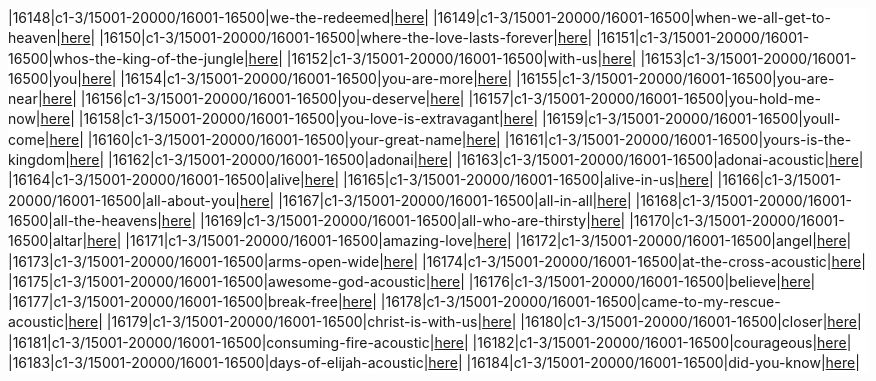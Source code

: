 |16148|c1-3/15001-20000/16001-16500|we-the-redeemed|[here](https://cdn.jsdelivr.net/gh/guitarchord/c1-3/15001-20000/16001-16500/we-the-redeemed.webp)|
|16149|c1-3/15001-20000/16001-16500|when-we-all-get-to-heaven|[here](https://cdn.jsdelivr.net/gh/guitarchord/c1-3/15001-20000/16001-16500/when-we-all-get-to-heaven.webp)|
|16150|c1-3/15001-20000/16001-16500|where-the-love-lasts-forever|[here](https://cdn.jsdelivr.net/gh/guitarchord/c1-3/15001-20000/16001-16500/where-the-love-lasts-forever.webp)|
|16151|c1-3/15001-20000/16001-16500|whos-the-king-of-the-jungle|[here](https://cdn.jsdelivr.net/gh/guitarchord/c1-3/15001-20000/16001-16500/whos-the-king-of-the-jungle.webp)|
|16152|c1-3/15001-20000/16001-16500|with-us|[here](https://cdn.jsdelivr.net/gh/guitarchord/c1-3/15001-20000/16001-16500/with-us.webp)|
|16153|c1-3/15001-20000/16001-16500|you|[here](https://cdn.jsdelivr.net/gh/guitarchord/c1-3/15001-20000/16001-16500/you.webp)|
|16154|c1-3/15001-20000/16001-16500|you-are-more|[here](https://cdn.jsdelivr.net/gh/guitarchord/c1-3/15001-20000/16001-16500/you-are-more.webp)|
|16155|c1-3/15001-20000/16001-16500|you-are-near|[here](https://cdn.jsdelivr.net/gh/guitarchord/c1-3/15001-20000/16001-16500/you-are-near.webp)|
|16156|c1-3/15001-20000/16001-16500|you-deserve|[here](https://cdn.jsdelivr.net/gh/guitarchord/c1-3/15001-20000/16001-16500/you-deserve.webp)|
|16157|c1-3/15001-20000/16001-16500|you-hold-me-now|[here](https://cdn.jsdelivr.net/gh/guitarchord/c1-3/15001-20000/16001-16500/you-hold-me-now.webp)|
|16158|c1-3/15001-20000/16001-16500|you-love-is-extravagant|[here](https://cdn.jsdelivr.net/gh/guitarchord/c1-3/15001-20000/16001-16500/you-love-is-extravagant.webp)|
|16159|c1-3/15001-20000/16001-16500|youll-come|[here](https://cdn.jsdelivr.net/gh/guitarchord/c1-3/15001-20000/16001-16500/youll-come.webp)|
|16160|c1-3/15001-20000/16001-16500|your-great-name|[here](https://cdn.jsdelivr.net/gh/guitarchord/c1-3/15001-20000/16001-16500/your-great-name.webp)|
|16161|c1-3/15001-20000/16001-16500|yours-is-the-kingdom|[here](https://cdn.jsdelivr.net/gh/guitarchord/c1-3/15001-20000/16001-16500/yours-is-the-kingdom.webp)|
|16162|c1-3/15001-20000/16001-16500|adonai|[here](https://cdn.jsdelivr.net/gh/guitarchord/c1-3/15001-20000/16001-16500/adonai.webp)|
|16163|c1-3/15001-20000/16001-16500|adonai-acoustic|[here](https://cdn.jsdelivr.net/gh/guitarchord/c1-3/15001-20000/16001-16500/adonai-acoustic.webp)|
|16164|c1-3/15001-20000/16001-16500|alive|[here](https://cdn.jsdelivr.net/gh/guitarchord/c1-3/15001-20000/16001-16500/alive.webp)|
|16165|c1-3/15001-20000/16001-16500|alive-in-us|[here](https://cdn.jsdelivr.net/gh/guitarchord/c1-3/15001-20000/16001-16500/alive-in-us.webp)|
|16166|c1-3/15001-20000/16001-16500|all-about-you|[here](https://cdn.jsdelivr.net/gh/guitarchord/c1-3/15001-20000/16001-16500/all-about-you.webp)|
|16167|c1-3/15001-20000/16001-16500|all-in-all|[here](https://cdn.jsdelivr.net/gh/guitarchord/c1-3/15001-20000/16001-16500/all-in-all.webp)|
|16168|c1-3/15001-20000/16001-16500|all-the-heavens|[here](https://cdn.jsdelivr.net/gh/guitarchord/c1-3/15001-20000/16001-16500/all-the-heavens.webp)|
|16169|c1-3/15001-20000/16001-16500|all-who-are-thirsty|[here](https://cdn.jsdelivr.net/gh/guitarchord/c1-3/15001-20000/16001-16500/all-who-are-thirsty.webp)|
|16170|c1-3/15001-20000/16001-16500|altar|[here](https://cdn.jsdelivr.net/gh/guitarchord/c1-3/15001-20000/16001-16500/altar.webp)|
|16171|c1-3/15001-20000/16001-16500|amazing-love|[here](https://cdn.jsdelivr.net/gh/guitarchord/c1-3/15001-20000/16001-16500/amazing-love.webp)|
|16172|c1-3/15001-20000/16001-16500|angel|[here](https://cdn.jsdelivr.net/gh/guitarchord/c1-3/15001-20000/16001-16500/angel.webp)|
|16173|c1-3/15001-20000/16001-16500|arms-open-wide|[here](https://cdn.jsdelivr.net/gh/guitarchord/c1-3/15001-20000/16001-16500/arms-open-wide.webp)|
|16174|c1-3/15001-20000/16001-16500|at-the-cross-acoustic|[here](https://cdn.jsdelivr.net/gh/guitarchord/c1-3/15001-20000/16001-16500/at-the-cross-acoustic.webp)|
|16175|c1-3/15001-20000/16001-16500|awesome-god-acoustic|[here](https://cdn.jsdelivr.net/gh/guitarchord/c1-3/15001-20000/16001-16500/awesome-god-acoustic.webp)|
|16176|c1-3/15001-20000/16001-16500|believe|[here](https://cdn.jsdelivr.net/gh/guitarchord/c1-3/15001-20000/16001-16500/believe.webp)|
|16177|c1-3/15001-20000/16001-16500|break-free|[here](https://cdn.jsdelivr.net/gh/guitarchord/c1-3/15001-20000/16001-16500/break-free.webp)|
|16178|c1-3/15001-20000/16001-16500|came-to-my-rescue-acoustic|[here](https://cdn.jsdelivr.net/gh/guitarchord/c1-3/15001-20000/16001-16500/came-to-my-rescue-acoustic.webp)|
|16179|c1-3/15001-20000/16001-16500|christ-is-with-us|[here](https://cdn.jsdelivr.net/gh/guitarchord/c1-3/15001-20000/16001-16500/christ-is-with-us.webp)|
|16180|c1-3/15001-20000/16001-16500|closer|[here](https://cdn.jsdelivr.net/gh/guitarchord/c1-3/15001-20000/16001-16500/closer.webp)|
|16181|c1-3/15001-20000/16001-16500|consuming-fire-acoustic|[here](https://cdn.jsdelivr.net/gh/guitarchord/c1-3/15001-20000/16001-16500/consuming-fire-acoustic.webp)|
|16182|c1-3/15001-20000/16001-16500|courageous|[here](https://cdn.jsdelivr.net/gh/guitarchord/c1-3/15001-20000/16001-16500/courageous.webp)|
|16183|c1-3/15001-20000/16001-16500|days-of-elijah-acoustic|[here](https://cdn.jsdelivr.net/gh/guitarchord/c1-3/15001-20000/16001-16500/days-of-elijah-acoustic.webp)|
|16184|c1-3/15001-20000/16001-16500|did-you-know|[here](https://cdn.jsdelivr.net/gh/guitarchord/c1-3/15001-20000/16001-16500/did-you-know.webp)|